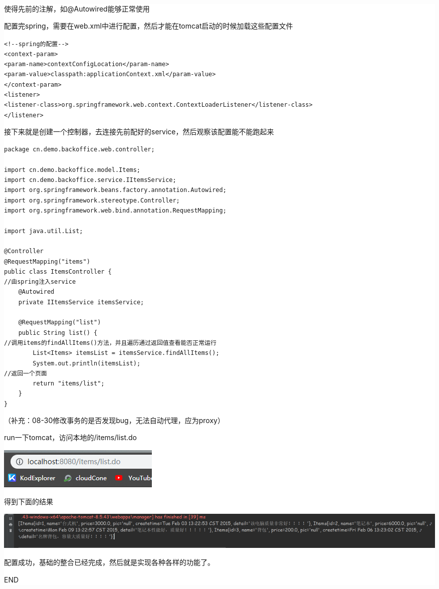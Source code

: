 使得先前的注解，如@Autowired能够正常使用


配置完spring，需要在web.xml中进行配置，然后才能在tomcat启动的时候加载这些配置文件

```
<!--spring的配置-->
<context-param>
<param-name>contextConfigLocation</param-name>
<param-value>classpath:applicationContext.xml</param-value>
</context-param>
<listener>
<listener-class>org.springframework.web.context.ContextLoaderListener</listener-class>
</listener>
```

接下来就是创建一个控制器，去连接先前配好的service，然后观察该配置能不能跑起来

```
package cn.demo.backoffice.web.controller;

import cn.demo.backoffice.model.Items;
import cn.demo.backoffice.service.IItemsService;
import org.springframework.beans.factory.annotation.Autowired;
import org.springframework.stereotype.Controller;
import org.springframework.web.bind.annotation.RequestMapping;

import java.util.List;

@Controller
@RequestMapping("items")
public class ItemsController {
//由spring注入service
    @Autowired
    private IItemsService itemsService;

    @RequestMapping("list")
    public String list() {
//调用items的findAllItems()方法，并且遍历通过返回值查看能否正常运行
        List<Items> itemsList = itemsService.findAllItems();
        System.out.println(itemsList);
//返回一个页面
        return "items/list";
    }
}
```

（补充：08-30修改事务的是否发现bug，无法自动代理，应为proxy）

run一下tomcat，访问本地的/items/list.do

![blog08](/images/2019-08-29/blog08.png)

得到下面的结果

![blog09](/images/2019-08-29/blog09.png)

配置成功，基础的整合已经完成，然后就是实现各种各样的功能了。

END
